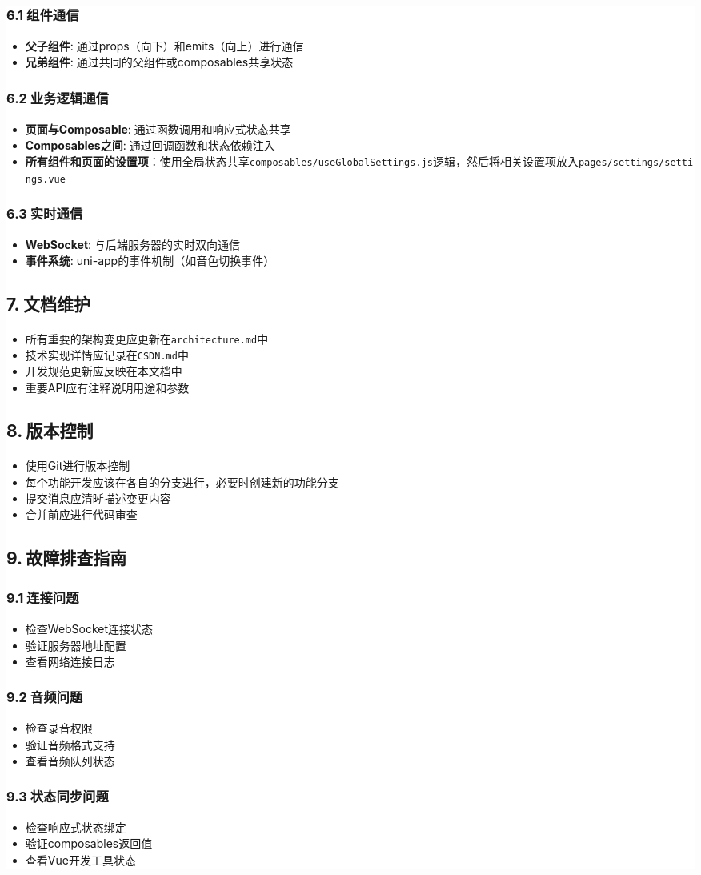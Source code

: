 ### 6.1 组件通信

- **父子组件**: 通过props（向下）和emits（向上）进行通信
- **兄弟组件**: 通过共同的父组件或composables共享状态

### 6.2 业务逻辑通信

- **页面与Composable**: 通过函数调用和响应式状态共享
- **Composables之间**: 通过回调函数和状态依赖注入
- **所有组件和页面的设置项**：使用全局状态共享`composables/useGlobalSettings.js`逻辑，然后将相关设置项放入`pages/settings/settings.vue`

### 6.3 实时通信

- **WebSocket**: 与后端服务器的实时双向通信
- **事件系统**: uni-app的事件机制（如音色切换事件）

## 7. 文档维护

- 所有重要的架构变更应更新在`architecture.md`中
- 技术实现详情应记录在`CSDN.md`中
- 开发规范更新应反映在本文档中
- 重要API应有注释说明用途和参数

## 8. 版本控制

- 使用Git进行版本控制
- 每个功能开发应该在各自的分支进行，必要时创建新的功能分支
- 提交消息应清晰描述变更内容
- 合并前应进行代码审查

## 9. 故障排查指南

### 9.1 连接问题
- 检查WebSocket连接状态
- 验证服务器地址配置
- 查看网络连接日志

### 9.2 音频问题
- 检查录音权限
- 验证音频格式支持
- 查看音频队列状态

### 9.3 状态同步问题
- 检查响应式状态绑定
- 验证composables返回值
- 查看Vue开发工具状态

